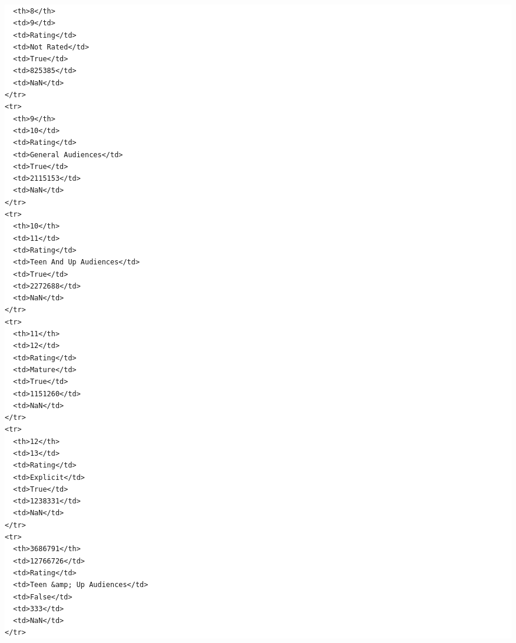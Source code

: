       <th>8</th>
      <td>9</td>
      <td>Rating</td>
      <td>Not Rated</td>
      <td>True</td>
      <td>825385</td>
      <td>NaN</td>
    </tr>
    <tr>
      <th>9</th>
      <td>10</td>
      <td>Rating</td>
      <td>General Audiences</td>
      <td>True</td>
      <td>2115153</td>
      <td>NaN</td>
    </tr>
    <tr>
      <th>10</th>
      <td>11</td>
      <td>Rating</td>
      <td>Teen And Up Audiences</td>
      <td>True</td>
      <td>2272688</td>
      <td>NaN</td>
    </tr>
    <tr>
      <th>11</th>
      <td>12</td>
      <td>Rating</td>
      <td>Mature</td>
      <td>True</td>
      <td>1151260</td>
      <td>NaN</td>
    </tr>
    <tr>
      <th>12</th>
      <td>13</td>
      <td>Rating</td>
      <td>Explicit</td>
      <td>True</td>
      <td>1238331</td>
      <td>NaN</td>
    </tr>
    <tr>
      <th>3686791</th>
      <td>12766726</td>
      <td>Rating</td>
      <td>Teen &amp; Up Audiences</td>
      <td>False</td>
      <td>333</td>
      <td>NaN</td>
    </tr>
  </tbody>
</table>
</div>
